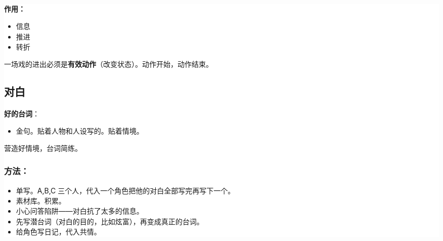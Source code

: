 **作用：**

- 信息
- 推进
- 转折

一场戏的进出必须是**有效动作**（改变状态）。动作开始，动作结束。

## 对白

**好的台词**：

- 金句。贴着人物和人设写的。贴着情境。

营造好情境，台词简练。

### **方法：**

- 单写。A,B,C 三个人，代入一个角色把他的对白全部写完再写下一个。
- 素材库。积累。
- 小心问答陷阱——对白抗了太多的信息。
- 先写潜台词（对白的目的，比如炫富），再变成真正的台词。
- 给角色写日记，代入共情。


